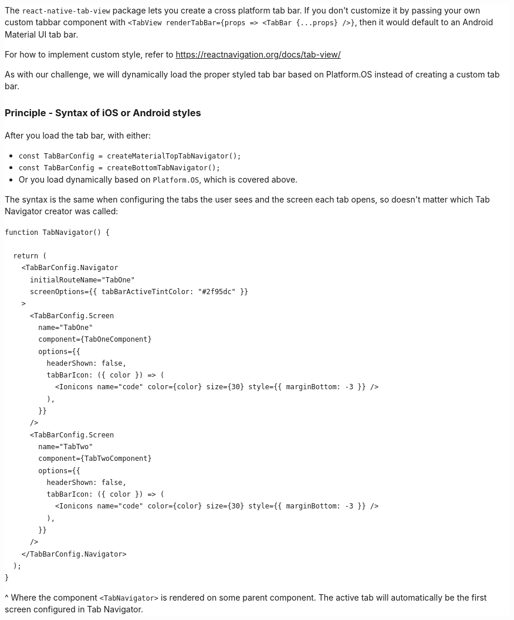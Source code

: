 The `react-native-tab-view` package lets you create a cross platform tab bar. If you don't customize it by passing your own custom tabbar component with `<TabView renderTabBar={props => <TabBar {...props} />}`, then it would default to an Android Material UI tab bar.

For how to implement custom style, refer to https://reactnavigation.org/docs/tab-view/

As with our challenge, we will dynamically load the proper styled tab bar based on Platform.OS instead of creating a custom tab bar.

### Principle - Syntax of iOS or Android styles

After you load the tab bar, with either:

- `const TabBarConfig = createMaterialTopTabNavigator();`
- `const TabBarConfig = createBottomTabNavigator();`
- Or you load dynamically based on `Platform.OS`, which is covered above.

The syntax is the same when configuring the tabs the user sees and the screen each tab opens, so doesn't matter which Tab Navigator creator was called:
```
function TabNavigator() {

  return (
    <TabBarConfig.Navigator
      initialRouteName="TabOne"
      screenOptions={{ tabBarActiveTintColor: "#2f95dc" }}
    >
      <TabBarConfig.Screen
        name="TabOne"
        component={TabOneComponent}
        options={{
          headerShown: false,
          tabBarIcon: ({ color }) => (
            <Ionicons name="code" color={color} size={30} style={{ marginBottom: -3 }} />
          ),
        }}
      />
      <TabBarConfig.Screen
        name="TabTwo"
        component={TabTwoComponent}
        options={{
          headerShown: false,
          tabBarIcon: ({ color }) => (
            <Ionicons name="code" color={color} size={30} style={{ marginBottom: -3 }} />
          ),
        }}
      />
    </TabBarConfig.Navigator>
  );
}
```
^ Where the component `<TabNavigator>` is rendered on some parent component. The active tab will automatically be the first screen configured in Tab Navigator.

